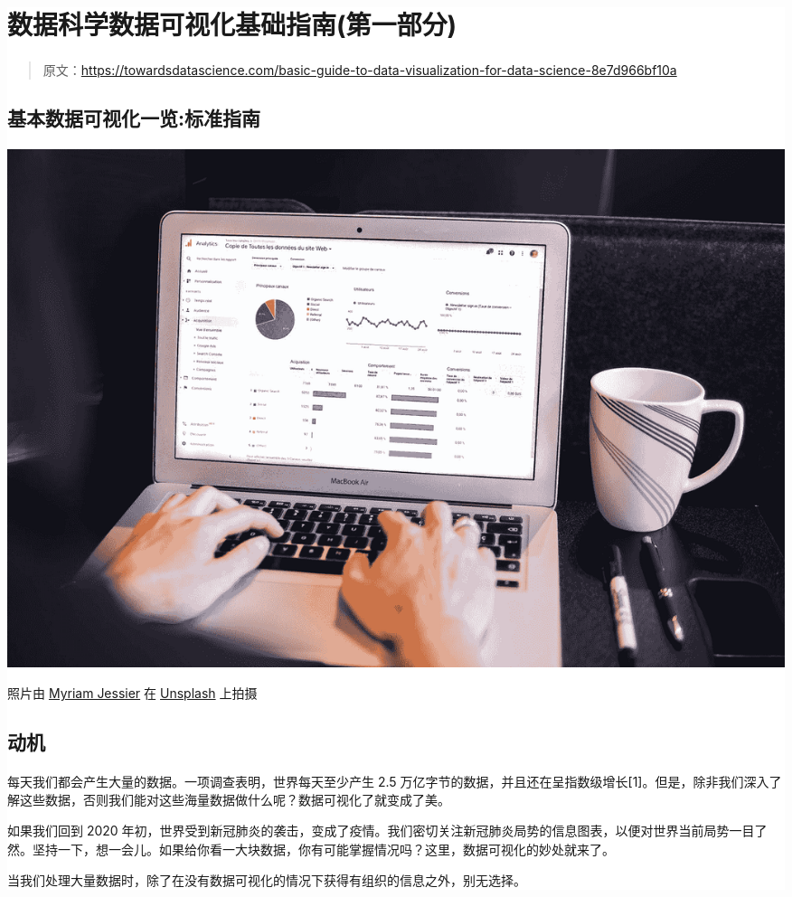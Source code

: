 # 数据科学数据可视化基础指南(第一部分)

> 原文：<https://towardsdatascience.com/basic-guide-to-data-visualization-for-data-science-8e7d966bf10a>

## 基本数据可视化一览:标准指南

![](img/89513eab2382ed7041e84fac1caa08da.png)

照片由 [Myriam Jessier](https://unsplash.com/@mjessier?utm_source=medium&utm_medium=referral) 在 [Unsplash](https://unsplash.com?utm_source=medium&utm_medium=referral) 上拍摄

## 动机

每天我们都会产生大量的数据。一项调查表明，世界每天至少产生 2.5 万亿字节的数据，并且还在呈指数级增长[1]。但是，除非我们深入了解这些数据，否则我们能对这些海量数据做什么呢？数据可视化了就变成了美。

如果我们回到 2020 年初，世界受到新冠肺炎的袭击，变成了疫情。我们密切关注新冠肺炎局势的信息图表，以便对世界当前局势一目了然。坚持一下，想一会儿。如果给你看一大块数据，你有可能掌握情况吗？这里，数据可视化的妙处就来了。

当我们处理大量数据时，除了在没有数据可视化的情况下获得有组织的信息之外，别无选择。
